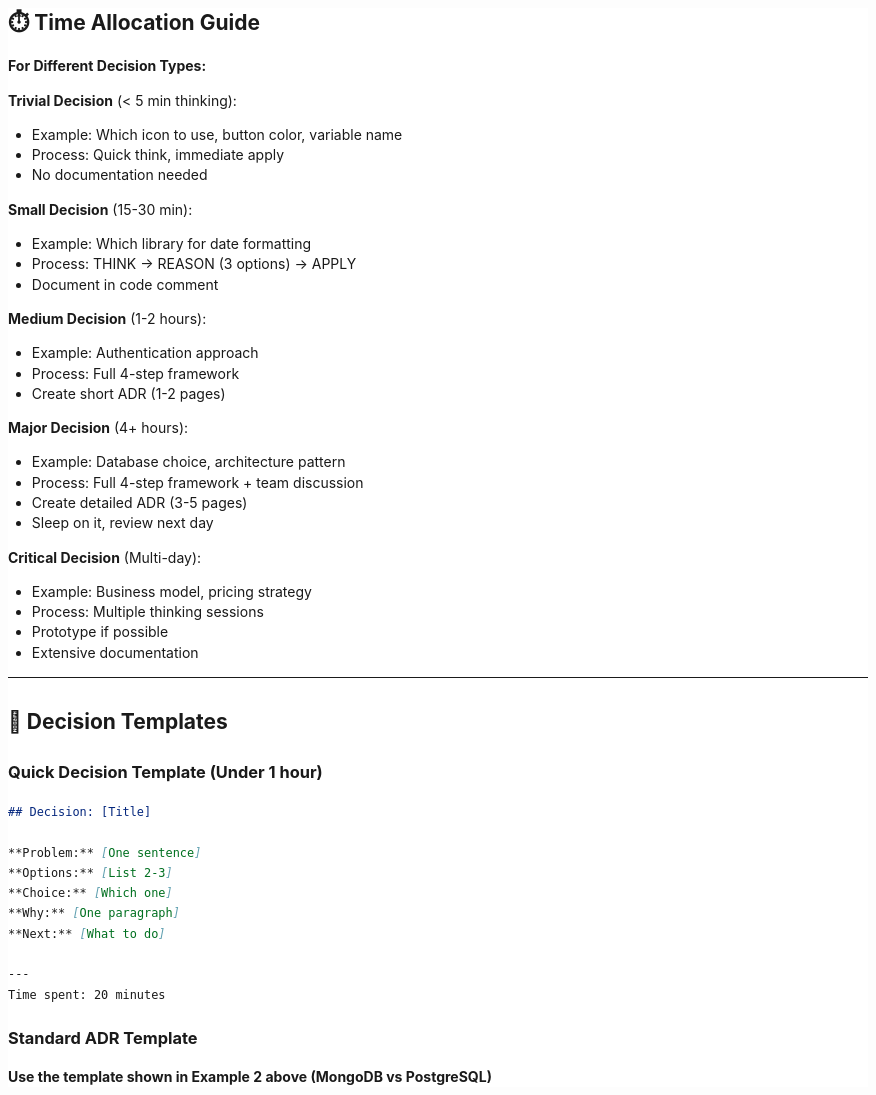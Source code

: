 
## ⏱️ Time Allocation Guide

**For Different Decision Types:**

**Trivial Decision** (< 5 min thinking):
- Example: Which icon to use, button color, variable name
- Process: Quick think, immediate apply
- No documentation needed

**Small Decision** (15-30 min):
- Example: Which library for date formatting
- Process: THINK → REASON (3 options) → APPLY
- Document in code comment

**Medium Decision** (1-2 hours):
- Example: Authentication approach
- Process: Full 4-step framework
- Create short ADR (1-2 pages)

**Major Decision** (4+ hours):
- Example: Database choice, architecture pattern
- Process: Full 4-step framework + team discussion
- Create detailed ADR (3-5 pages)
- Sleep on it, review next day

**Critical Decision** (Multi-day):
- Example: Business model, pricing strategy
- Process: Multiple thinking sessions
- Prototype if possible
- Extensive documentation

---

## 🎯 Decision Templates

### Quick Decision Template (Under 1 hour)

```markdown
## Decision: [Title]

**Problem:** [One sentence]
**Options:** [List 2-3]
**Choice:** [Which one]
**Why:** [One paragraph]
**Next:** [What to do]

---
Time spent: 20 minutes
```

### Standard ADR Template

**Use the template shown in Example 2 above (MongoDB vs PostgreSQL)**
